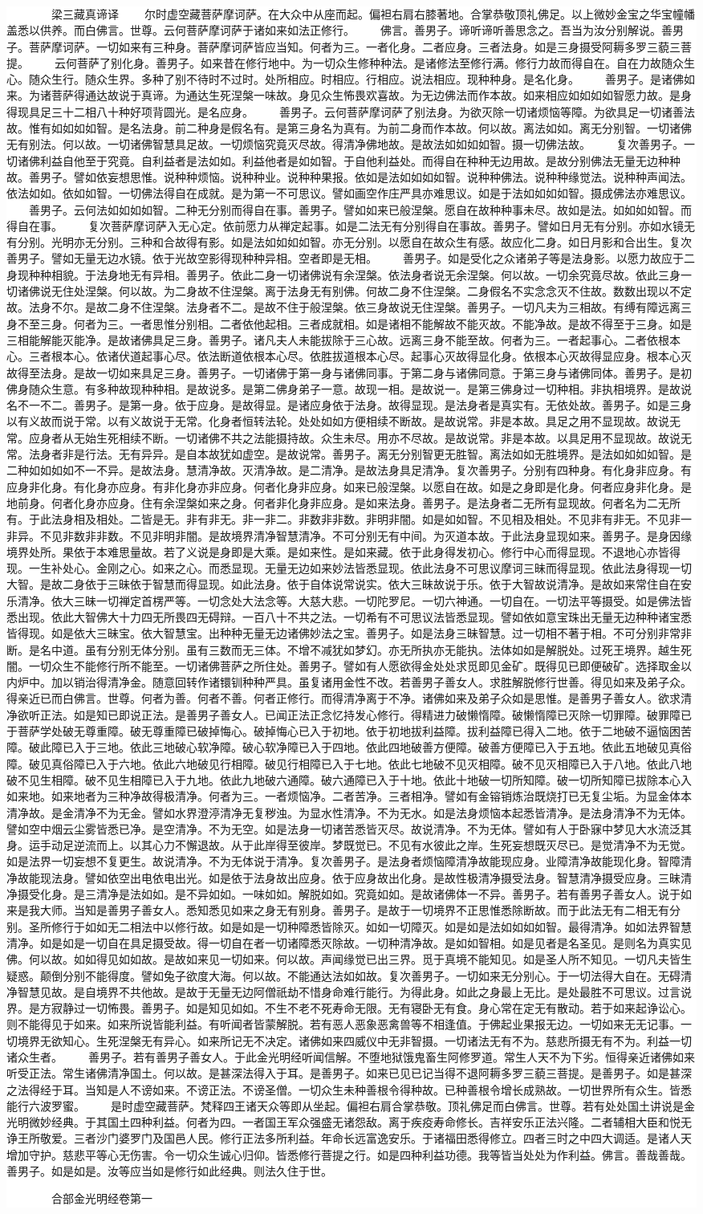 　　　　梁三藏真谛译
　　尔时虚空藏菩萨摩诃萨。在大众中从座而起。偏袒右肩右膝著地。合掌恭敬顶礼佛足。以上微妙金宝之华宝幢幡盖悉以供养。而白佛言。世尊。云何菩萨摩诃萨于诸如来如法正修行。
　　佛言。善男子。谛听谛听善思念之。吾当为汝分别解说。善男子。菩萨摩诃萨。一切如来有三种身。菩萨摩诃萨皆应当知。何者为三。一者化身。二者应身。三者法身。如是三身摄受阿耨多罗三藐三菩提。
　　云何菩萨了别化身。善男子。如来昔在修行地中。为一切众生修种种法。是诸修法至修行满。修行力故而得自在。自在力故随众生心。随众生行。随众生界。多种了别不待时不过时。处所相应。时相应。行相应。说法相应。现种种身。是名化身。
　　善男子。是诸佛如来。为诸菩萨得通达故说于真谛。为通达生死涅槃一味故。身见众生怖畏欢喜故。为无边佛法而作本故。如来相应如如如如智愿力故。是身得现具足三十二相八十种好项背圆光。是名应身。
　　善男子。云何菩萨摩诃萨了别法身。为欲灭除一切诸烦恼等障。为欲具足一切诸善法故。惟有如如如如智。是名法身。前二种身是假名有。是第三身名为真有。为前二身而作本故。何以故。离法如如。离无分别智。一切诸佛无有别法。何以故。一切诸佛智慧具足故。一切烦恼究竟灭尽故。得清净佛地故。是故法如如如如智。摄一切佛法故。
　　复次善男子。一切诸佛利益自他至于究竟。自利益者是法如如。利益他者是如如智。于自他利益处。而得自在种种无边用故。是故分别佛法无量无边种种故。善男子。譬如依妄想思惟。说种种烦恼。说种种业。说种种果报。依如是法如如如如智。说种种佛法。说种种缘觉法。说种种声闻法。依法如如。依如如智。一切佛法得自在成就。是为第一不可思议。譬如画空作庄严具亦难思议。如是于法如如如如智。摄成佛法亦难思议。
　　善男子。云何法如如如如智。二种无分别而得自在事。善男子。譬如如来已般涅槃。愿自在故种种事未尽。故如是法。如如如如智。而得自在事。
　　复次菩萨摩诃萨入无心定。依前愿力从禅定起事。如是二法无有分别得自在事故。善男子。譬如日月无有分别。亦如水镜无有分别。光明亦无分别。三种和合故得有影。如是法如如如如智。亦无分别。以愿自在故众生有感。故应化二身。如日月影和合出生。复次善男子。譬如无量无边水镜。依于光故空影得现种种异相。空者即是无相。
　　善男子。如是受化之众诸弟子等是法身影。以愿力故应于二身现种种相貌。于法身地无有异相。善男子。依此二身一切诸佛说有余涅槃。依法身者说无余涅槃。何以故。一切余究竟尽故。依此三身一切诸佛说无住处涅槃。何以故。为二身故不住涅槃。离于法身无有别佛。何故二身不住涅槃。二身假名不实念念灭不住故。数数出现以不定故。法身不尔。是故二身不住涅槃。法身者不二。是故不住于般涅槃。依三身故说无住涅槃。善男子。一切凡夫为三相故。有缚有障远离三身不至三身。何者为三。一者思惟分别相。二者依他起相。三者成就相。如是诸相不能解故不能灭故。不能净故。是故不得至于三身。如是三相能解能灭能净。是故诸佛具足三身。善男子。诸凡夫人未能拔除于三心故。远离三身不能至故。何者为三。一者起事心。二者依根本心。三者根本心。依诸伏道起事心尽。依法断道依根本心尽。依胜拔道根本心尽。起事心灭故得显化身。依根本心灭故得显应身。根本心灭故得至法身。是故一切如来具足三身。善男子。一切诸佛于第一身与诸佛同事。于第二身与诸佛同意。于第三身与诸佛同体。善男子。是初佛身随众生意。有多种故现种种相。是故说多。是第二佛身弟子一意。故现一相。是故说一。是第三佛身过一切种相。非执相境界。是故说名不一不二。善男子。是第一身。依于应身。是故得显。是诸应身依于法身。故得显现。是法身者是真实有。无依处故。善男子。如是三身以有义故而说于常。以有义故说于无常。化身者恒转法轮。处处如如方便相续不断故。是故说常。非是本故。具足之用不显现故。故说无常。应身者从无始生死相续不断。一切诸佛不共之法能摄持故。众生未尽。用亦不尽故。是故说常。非是本故。以具足用不显现故。故说无常。法身者非是行法。无有异异。是自本故犹如虚空。是故说常。善男子。离无分别智更无胜智。离法如如无胜境界。是法如如如如智。是二种如如如如不一不异。是故法身。慧清净故。灭清净故。是二清净。是故法身具足清净。复次善男子。分别有四种身。有化身非应身。有应身非化身。有化身亦应身。有非化身亦非应身。何者化身非应身。如来已般涅槃。以愿自在故。如是之身即是化身。何者应身非化身。是地前身。何者化身亦应身。住有余涅槃如来之身。何者非化身非应身。是如来法身。善男子。是法身者二无所有显现故。何者名为二无所有。于此法身相及相处。二皆是无。非有非无。非一非二。非数非非数。非明非闇。如是如如智。不见相及相处。不见非有非无。不见非一非异。不见非数非非数。不见非明非闇。是故境界清净智慧清净。不可分别无有中间。为灭道本故。于此法身显现如来。善男子。是身因缘境界处所。果依于本难思量故。若了义说是身即是大乘。是如来性。是如来藏。依于此身得发初心。修行中心而得显现。不退地心亦皆得现。一生补处心。金刚之心。如来之心。而悉显现。无量无边如来妙法皆悉显现。依此法身不可思议摩诃三昧而得显现。依此法身得现一切大智。是故二身依于三昧依于智慧而得显现。如此法身。依于自体说常说实。依大三昧故说于乐。依于大智故说清净。是故如来常住自在安乐清净。依大三昧一切禅定首楞严等。一切念处大法念等。大慈大悲。一切陀罗尼。一切六神通。一切自在。一切法平等摄受。如是佛法皆悉出现。依此大智佛大十力四无所畏四无碍辩。一百八十不共之法。一切希有不可思议法皆悉显现。譬如依如意宝珠出无量无边种种诸宝悉皆得现。如是依大三昧宝。依大智慧宝。出种种无量无边诸佛妙法之宝。善男子。如是法身三昧智慧。过一切相不著于相。不可分别非常非断。是名中道。虽有分别无体分别。虽有三数而无三体。不增不减犹如梦幻。亦无所执亦无能执。法体如如是解脱处。过死王境界。越生死闇。一切众生不能修行所不能至。一切诸佛菩萨之所住处。善男子。譬如有人愿欲得金处处求觅即见金矿。既得见已即便破矿。选择取金以内炉中。加以销治得清净金。随意回转作诸镮钏种种严具。虽复诸用金性不改。若善男子善女人。求胜解脱修行世善。得见如来及弟子众。得亲近已而白佛言。世尊。何者为善。何者不善。何者正修行。而得清净离于不净。诸佛如来及弟子众如是思惟。是善男子善女人。欲求清净欲听正法。如是知已即说正法。是善男子善女人。已闻正法正念忆持发心修行。得精进力破懒惰障。破懒惰障已灭除一切罪障。破罪障已于菩萨学处破无尊重障。破无尊重障已破掉悔心。破掉悔心已入于初地。依于初地拔利益障。拔利益障已得入二地。依于二地破不逼恼困苦障。破此障已入于三地。依此三地破心软净障。破心软净障已入于四地。依此四地破善方便障。破善方便障已入于五地。依此五地破见真俗障。破见真俗障已入于六地。依此六地破见行相障。破见行相障已入于七地。依此七地破不见灭相障。破不见灭相障已入于八地。依此八地破不见生相障。破不见生相障已入于九地。依此九地破六通障。破六通障已入于十地。依此十地破一切所知障。破一切所知障已拔除本心入如来地。如来地者为三种净故得极清净。何者为三。一者烦恼净。二者苦净。三者相净。譬如有金镕销炼治既烧打已无复尘垢。为显金体本清净故。是金清净不为无金。譬如水界澄渟清净无复秽浊。为显水性清净。不为无水。如是法身烦恼本起悉皆清净。是法身清净不为无体。譬如空中烟云尘雾皆悉已净。是空清净。不为无空。如是法身一切诸苦悉皆灭尽。故说清净。不为无体。譬如有人于卧寐中梦见大水流泛其身。运手动足逆流而上。以其心力不懈退故。从于此岸得至彼岸。梦既觉已。不见有水彼此之岸。生死妄想既灭尽已。是觉清净不为无觉。如是法界一切妄想不复更生。故说清净。不为无体说于清净。复次善男子。是法身者烦恼障清净故能现应身。业障清净故能现化身。智障清净故能现法身。譬如依空出电依电出光。如是依于法身故出应身。依于应身故出化身。是故性极清净摄受法身。智慧清净摄受应身。三昧清净摄受化身。是三清净是法如如。是不异如如。一味如如。解脱如如。究竟如如。是故诸佛体一不异。善男子。若有善男子善女人。说于如来是我大师。当知是善男子善女人。悉知悉见如来之身无有别身。善男子。是故于一切境界不正思惟悉除断故。而于此法无有二相无有分别。圣所修行于如如无二相法中以修行故。如是如是一切种障悉皆除灭。如如一切障灭。如是如是法如如如如智。最得清净。如如法界智慧清净。如是如是一切自在具足摄受故。得一切自在者一切诸障悉灭除故。一切种清净故。是如如智相。如是见者是名圣见。是则名为真实见佛。何以故。如如得见如如故。是故如来见一切如来。何以故。声闻缘觉已出三界。觅于真境不能知见。如是圣人所不知见。一切凡夫皆生疑惑。颠倒分别不能得度。譬如兔子欲度大海。何以故。不能通达法如如故。复次善男子。一切如来无分别心。于一切法得大自在。无碍清净智慧见故。是自境界不共他故。是故于无量无边阿僧祇劫不惜身命难行能行。为得此身。如此之身最上无比。是处最胜不可思议。过言说界。是方寂静过一切怖畏。善男子。如是知见如如。不生不老不死寿命无限。无有寝卧无有食。身心常在定无有散动。若于如来起诤讼心。则不能得见于如来。如来所说皆能利益。有听闻者皆蒙解脱。若有恶人恶象恶禽兽等不相逢值。于佛起业果报无边。一切如来无无记事。一切境界无欲知心。生死涅槃无有异心。如来所记无不决定。诸佛如来四威仪中无非智摄。一切诸法无有不为。慈悲所摄无有不为。利益一切诸众生者。
　　善男子。若有善男子善女人。于此金光明经听闻信解。不堕地狱饿鬼畜生阿修罗道。常生人天不为下劣。恒得亲近诸佛如来听受正法。常生诸佛清净国土。何以故。是甚深法得入于耳。是善男子。如来已见已记当得不退阿耨多罗三藐三菩提。是善男子。如是甚深之法得经于耳。当知是人不谤如来。不谤正法。不谤圣僧。一切众生未种善根令得种故。已种善根令增长成熟故。一切世界所有众生。皆悉能行六波罗蜜。
　　是时虚空藏菩萨。梵释四王诸天众等即从坐起。偏袒右肩合掌恭敬。顶礼佛足而白佛言。世尊。若有处处国土讲说是金光明微妙经典。于其国土四种利益。何者为四。一者国王军众强盛无诸怨敌。离于疾疫寿命修长。吉祥安乐正法兴隆。二者辅相大臣和悦无诤王所敬爱。三者沙门婆罗门及国邑人民。修行正法多所利益。年命长远富逸安乐。于诸福田悉得修立。四者三时之中四大调适。是诸人天增加守护。慈悲平等心无伤害。令一切众生诚心归仰。皆悉修行菩提之行。如是四种利益功德。我等皆当处处为作利益。佛言。善哉善哉。善男子。如是如是。汝等应当如是修行如此经典。则法久住于世。

　　　　合部金光明经卷第一

